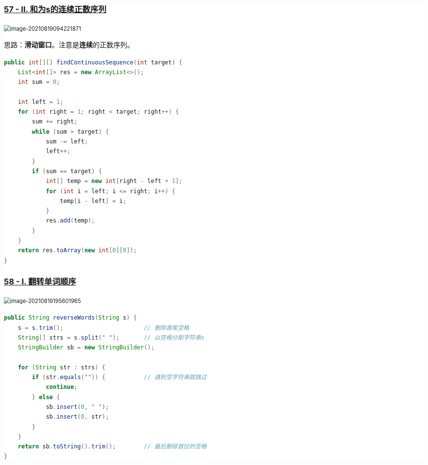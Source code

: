 ### [57 - II. 和为s的连续正数序列](https://leetcode-cn.com/problems/he-wei-sde-lian-xu-zheng-shu-xu-lie-lcof/)

<img src="https://gitee.com/njuxyf/PictureBed/raw/master/CS-Notes/20210819094221.png" alt="image-20210819094221871" style="zoom:80%;" />

思路：**滑动窗口**。注意是**连续**的正数序列。

```java
public int[][] findContinuousSequence(int target) {
    List<int[]> res = new ArrayList<>();
    int sum = 0;

    int left = 1;
    for (int right = 1; right < target; right++) {
        sum += right;
        while (sum > target) {
            sum -= left;
            left++;
        }
        if (sum == target) {
            int[] temp = new int[right - left + 1];
            for (int i = left; i <= right; i++) {
                temp[i - left] = i;
            }
            res.add(temp);
        }
    }
    return res.toArray(new int[0][0]);
}
```

### [58 - I. 翻转单词顺序](https://leetcode-cn.com/problems/fan-zhuan-dan-ci-shun-xu-lcof/)

<img src="https://gitee.com/njuxyf/PictureBed/raw/master/CS-Notes/20210819195602.png" alt="image-20210819195601965" style="zoom:80%;" />

```java
public String reverseWords(String s) {
    s = s.trim();       				// 删除首尾空格
    String[] strs = s.split(" ");    	// 以空格分割字符串s
    StringBuilder sb = new StringBuilder();

    for (String str : strs) {
        if (str.equals("")) {			// 遇到空字符串就跳过
            continue;
        } else {
            sb.insert(0, " ");
            sb.insert(0, str);
        }
    }
    return sb.toString().trim();		// 最后删除首位的空格
}
```
